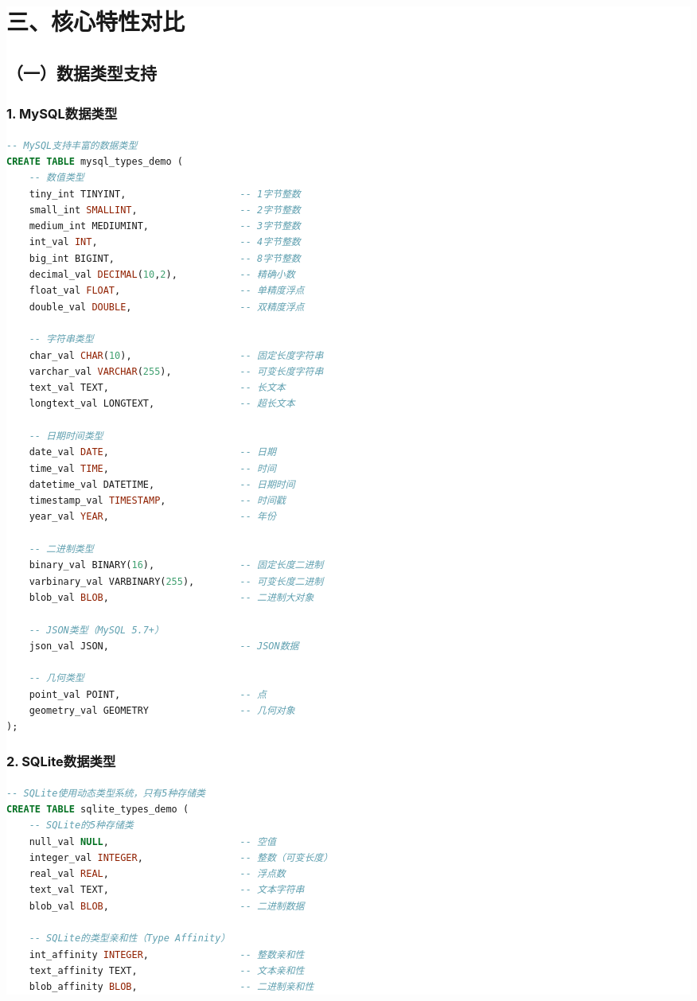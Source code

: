 # 三、核心特性对比

## （一）数据类型支持

### 1. MySQL数据类型

```sql
-- MySQL支持丰富的数据类型
CREATE TABLE mysql_types_demo (
    -- 数值类型
    tiny_int TINYINT,                    -- 1字节整数
    small_int SMALLINT,                  -- 2字节整数
    medium_int MEDIUMINT,                -- 3字节整数
    int_val INT,                         -- 4字节整数
    big_int BIGINT,                      -- 8字节整数
    decimal_val DECIMAL(10,2),           -- 精确小数
    float_val FLOAT,                     -- 单精度浮点
    double_val DOUBLE,                   -- 双精度浮点

    -- 字符串类型
    char_val CHAR(10),                   -- 固定长度字符串
    varchar_val VARCHAR(255),            -- 可变长度字符串
    text_val TEXT,                       -- 长文本
    longtext_val LONGTEXT,               -- 超长文本

    -- 日期时间类型
    date_val DATE,                       -- 日期
    time_val TIME,                       -- 时间
    datetime_val DATETIME,               -- 日期时间
    timestamp_val TIMESTAMP,             -- 时间戳
    year_val YEAR,                       -- 年份

    -- 二进制类型
    binary_val BINARY(16),               -- 固定长度二进制
    varbinary_val VARBINARY(255),        -- 可变长度二进制
    blob_val BLOB,                       -- 二进制大对象

    -- JSON类型（MySQL 5.7+）
    json_val JSON,                       -- JSON数据

    -- 几何类型
    point_val POINT,                     -- 点
    geometry_val GEOMETRY                -- 几何对象
);
```

### 2. SQLite数据类型

```sql
-- SQLite使用动态类型系统，只有5种存储类
CREATE TABLE sqlite_types_demo (
    -- SQLite的5种存储类
    null_val NULL,                       -- 空值
    integer_val INTEGER,                 -- 整数（可变长度）
    real_val REAL,                       -- 浮点数
    text_val TEXT,                       -- 文本字符串
    blob_val BLOB,                       -- 二进制数据

    -- SQLite的类型亲和性（Type Affinity）
    int_affinity INTEGER,                -- 整数亲和性
    text_affinity TEXT,                  -- 文本亲和性
    blob_affinity BLOB,                  -- 二进制亲和性
```